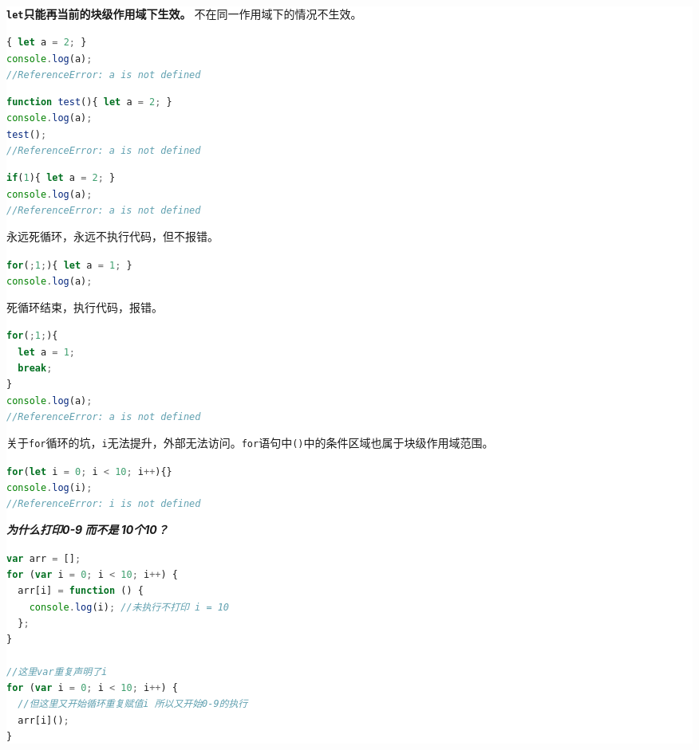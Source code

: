 **`let`只能再当前的块级作用域下生效。** 不在同一作用域下的情况不生效。

```js
{ let a = 2; }
console.log(a);
//ReferenceError: a is not defined
```

```js
function test(){ let a = 2; }
console.log(a);
test();
//ReferenceError: a is not defined
```

```js
if(1){ let a = 2; }
console.log(a);
//ReferenceError: a is not defined
```

永远死循环，永远不执行代码，但不报错。

```js
for(;1;){ let a = 1; }
console.log(a);
```

死循环结束，执行代码，报错。

```js
for(;1;){
  let a = 1;
  break;
}
console.log(a);
//ReferenceError: a is not defined
```

关于`for`循环的坑，`i`无法提升，外部无法访问。`for`语句中`()`中的条件区域也属于块级作用域范围。

```js
for(let i = 0; i < 10; i++){}
console.log(i);
//ReferenceError: i is not defined
```

***为什么打印0-9 而不是 10个10？***

```js
var arr = [];
for (var i = 0; i < 10; i++) {
  arr[i] = function () {
    console.log(i); //未执行不打印 i = 10
  };
}

//这里var重复声明了i
for (var i = 0; i < 10; i++) {
  //但这里又开始循环重复赋值i 所以又开始0-9的执行
  arr[i]();
}
```

